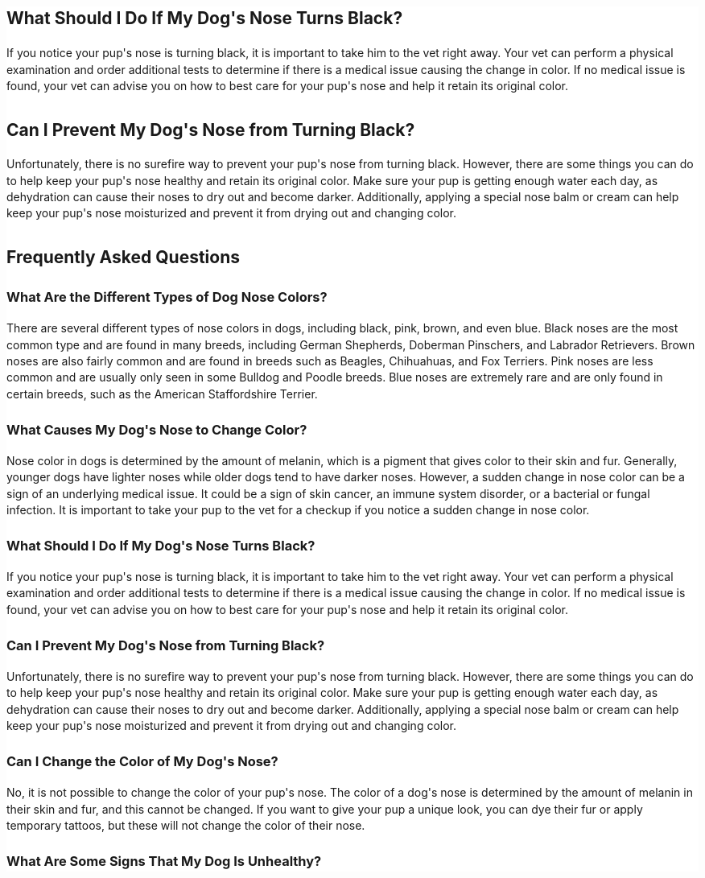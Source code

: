 <h2>What Should I Do If My Dog's Nose Turns Black?</h2>

<p>If you notice your pup's nose is turning black, it is important to take him to the vet right away. Your vet can perform a physical examination and order additional tests to determine if there is a medical issue causing the change in color. If no medical issue is found, your vet can advise you on how to best care for your pup's nose and help it retain its original color.</p>

<h2>Can I Prevent My Dog's Nose from Turning Black?</h2>

<p>Unfortunately, there is no surefire way to prevent your pup's nose from turning black. However, there are some things you can do to help keep your pup's nose healthy and retain its original color. Make sure your pup is getting enough water each day, as dehydration can cause their noses to dry out and become darker. Additionally, applying a special nose balm or cream can help keep your pup's nose moisturized and prevent it from drying out and changing color.</p>

<h2>Frequently Asked Questions</h2>

<h3>What Are the Different Types of Dog Nose Colors?</h3>

<p>There are several different types of nose colors in dogs, including black, pink, brown, and even blue. Black noses are the most common type and are found in many breeds, including German Shepherds, Doberman Pinschers, and Labrador Retrievers. Brown noses are also fairly common and are found in breeds such as Beagles, Chihuahuas, and Fox Terriers. Pink noses are less common and are usually only seen in some Bulldog and Poodle breeds. Blue noses are extremely rare and are only found in certain breeds, such as the American Staffordshire Terrier.</p>

<h3>What Causes My Dog's Nose to Change Color?</h3>

<p>Nose color in dogs is determined by the amount of melanin, which is a pigment that gives color to their skin and fur. Generally, younger dogs have lighter noses while older dogs tend to have darker noses. However, a sudden change in nose color can be a sign of an underlying medical issue. It could be a sign of skin cancer, an immune system disorder, or a bacterial or fungal infection. It is important to take your pup to the vet for a checkup if you notice a sudden change in nose color.</p>

<h3>What Should I Do If My Dog's Nose Turns Black?</h3>

<p>If you notice your pup's nose is turning black, it is important to take him to the vet right away. Your vet can perform a physical examination and order additional tests to determine if there is a medical issue causing the change in color. If no medical issue is found, your vet can advise you on how to best care for your pup's nose and help it retain its original color.</p>

<h3>Can I Prevent My Dog's Nose from Turning Black?</h3>

<p>Unfortunately, there is no surefire way to prevent your pup's nose from turning black. However, there are some things you can do to help keep your pup's nose healthy and retain its original color. Make sure your pup is getting enough water each day, as dehydration can cause their noses to dry out and become darker. Additionally, applying a special nose balm or cream can help keep your pup's nose moisturized and prevent it from drying out and changing color.</p>

<h3>Can I Change the Color of My Dog's Nose?</h3>

<p>No, it is not possible to change the color of your pup's nose. The color of a dog's nose is determined by the amount of melanin in their skin and fur, and this cannot be changed. If you want to give your pup a unique look, you can dye their fur or apply temporary tattoos, but these will not change the color of their nose.</p>

<h3>What Are Some Signs That My Dog Is Unhealthy?</h3>
